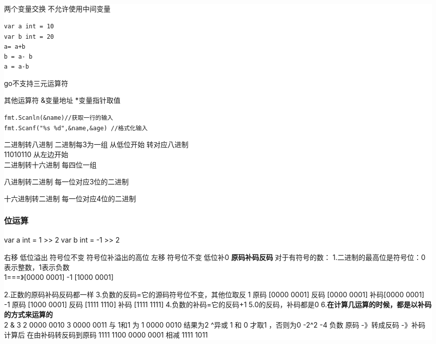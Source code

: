两个变量交换 不允许使用中间变量  
```
var a int = 10
var b int = 20
a= a+b 
b = a- b
a = a-b

```
go不支持三元运算符  

其他运算符
&变量地址
*变量指针取值
```
fmt.Scanln(&name)//获取一行的输入
fmt.Scanf("%s %d",&name,&age) //格式化输入
```

二进制转八进制 二进制每3为一组 从低位开始 转对应八进制  
11010110 从左边开始  
二进制转十六进制  每四位一组  

八进制转二进制 每一位对应3位的二进制  

十六进制转二进制  每一位对应4位的二进制  

### 位运算
var a int = 1 >> 2
var b int = -1 >> 2

右移 低位溢出 符号位不变 符号位补溢出的高位
左移 符号位不变 低位补0
**原码补码反码**
对于有符号的数：
1.二进制的最高位是符号位：0表示整数，1表示负数  
1===》[0000 0001] -1 [1000 0001]

2.正数的原码补码反码都一样
3.负数的反码=它的源码符号位不变，其他位取反
1 原码 [0000 0001] 反码 [0000  0001] 补码[0000 0001]
-1 原码 [1000 0001] 反码 [1111 1110] 补码 [1111 1111]
4.负数的补码=它的反码+1
5.0的反码，补码都是0
6.**在计算几运算的时候，都是以补码的方式来运算的**  
2 & 3
2 0000 0010
3 0000 0011
与 1和1 为 1  0000 0010 结果为2
^异或  1 和 0 才取1 ，否则为0 
-2^2  -4 负数 原码 -》转成反码 -》补码 计算后 在由补码转反码到原码
1111 1100 
0000 0001 相减
1111 1011         
